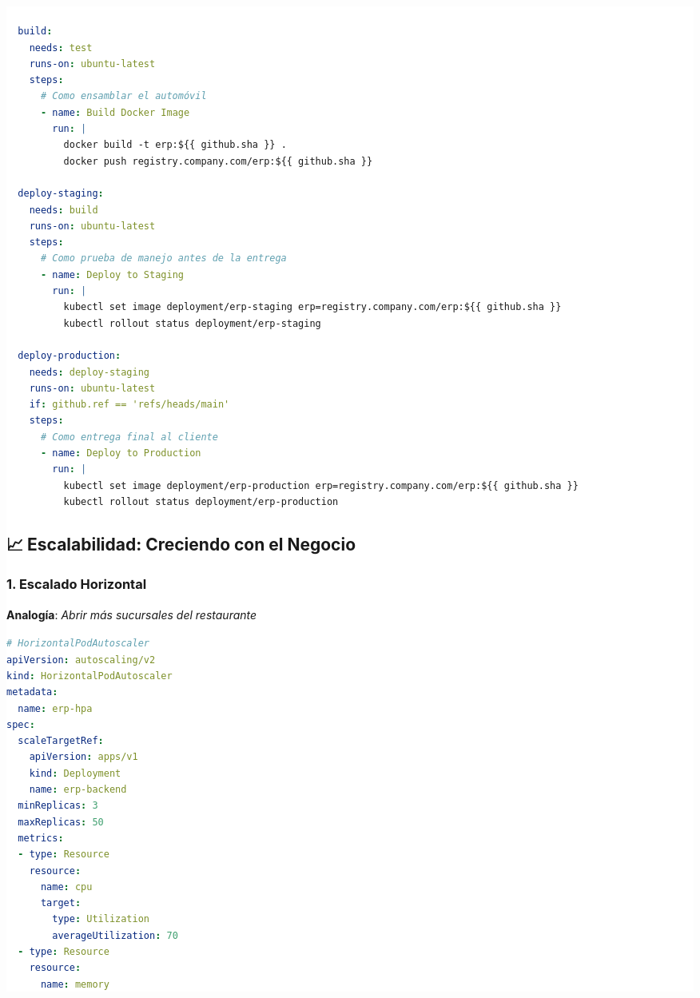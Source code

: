```yaml
  
  build:
    needs: test
    runs-on: ubuntu-latest
    steps:
      # Como ensamblar el automóvil
      - name: Build Docker Image
        run: |
          docker build -t erp:${{ github.sha }} .
          docker push registry.company.com/erp:${{ github.sha }}
  
  deploy-staging:
    needs: build
    runs-on: ubuntu-latest
    steps:
      # Como prueba de manejo antes de la entrega
      - name: Deploy to Staging
        run: |
          kubectl set image deployment/erp-staging erp=registry.company.com/erp:${{ github.sha }}
          kubectl rollout status deployment/erp-staging
  
  deploy-production:
    needs: deploy-staging
    runs-on: ubuntu-latest
    if: github.ref == 'refs/heads/main'
    steps:
      # Como entrega final al cliente
      - name: Deploy to Production
        run: |
          kubectl set image deployment/erp-production erp=registry.company.com/erp:${{ github.sha }}
          kubectl rollout status deployment/erp-production
```

## 📈 Escalabilidad: Creciendo con el Negocio

### 1. Escalado Horizontal

**Analogía**: *Abrir más sucursales del restaurante*

```yaml
# HorizontalPodAutoscaler
apiVersion: autoscaling/v2
kind: HorizontalPodAutoscaler
metadata:
  name: erp-hpa
spec:
  scaleTargetRef:
    apiVersion: apps/v1
    kind: Deployment
    name: erp-backend
  minReplicas: 3
  maxReplicas: 50
  metrics:
  - type: Resource
    resource:
      name: cpu
      target:
        type: Utilization
        averageUtilization: 70
  - type: Resource
    resource:
      name: memory
```